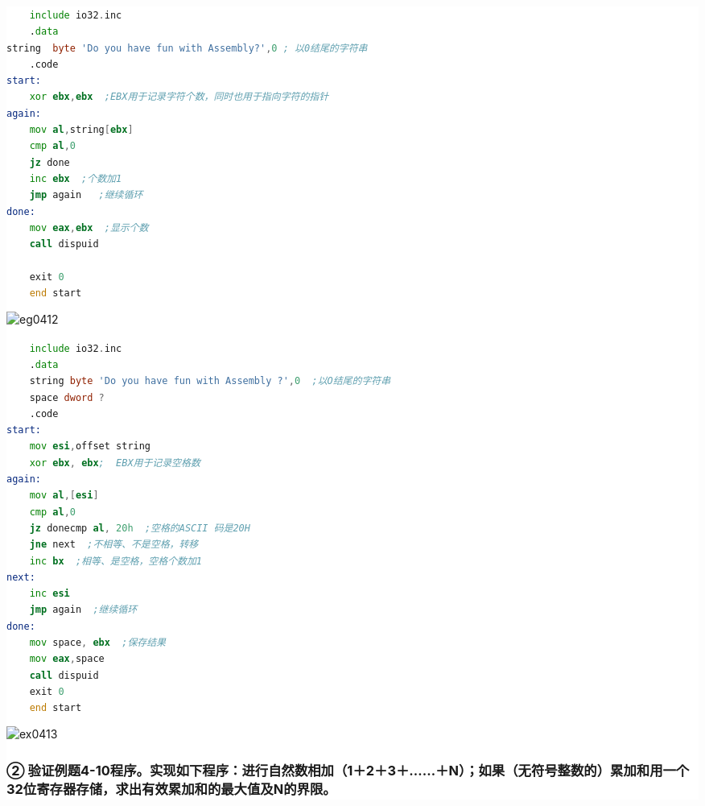 ```asm eg0412.asm
	include io32.inc
	.data
string	byte 'Do you have fun with Assembly?',0	; 以0结尾的字符串
	.code
start:
	xor ebx,ebx	 ;EBX用于记录字符个数，同时也用于指向字符的指针
again:	
	mov al,string[ebx]
	cmp al,0
	jz done
	inc ebx  ;个数加1
	jmp again	;继续循环
done:	
	mov eax,ebx	 ;显示个数
	call dispuid
	
	exit 0
	end start
```
![eg0412](https://pic.imgdb.cn/item/6639fa1b0ea9cb14038259ea.png)

```asm ex0413.asm
	include io32.inc
	.data
	string byte 'Do you have fun with Assembly ?',0  ;以О结尾的字符串
	space dword ?
	.code
start:
	mov esi,offset string
	xor ebx, ebx;  EBX用于记录空格数
again:
	mov al,[esi]
	cmp al,0
	jz donecmp al, 20h  ;空格的ASCII 码是20H
	jne next  ;不相等、不是空格，转移
	inc bx  ;相等、是空格，空格个数加1
next:
	inc esi
	jmp again  ;继续循环
done:
	mov space, ebx  ;保存结果
	mov eax,space
	call dispuid
	exit 0
	end start
```
![ex0413](https://pic.imgdb.cn/item/663a01620ea9cb14038e087c.png)
### ② 验证例题4-10程序。实现如下程序：进行自然数相加（1＋2＋3＋……＋N）；如果（无符号整数的）累加和用一个32位寄存器存储，求出有效累加和的最大值及N的界限。
